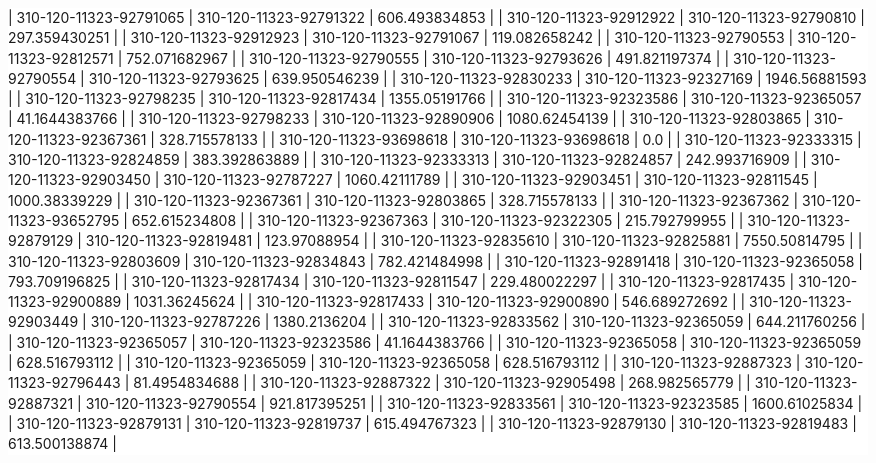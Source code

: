 | 310-120-11323-92791065 | 310-120-11323-92791322 | 606.493834853 |
| 310-120-11323-92912922 | 310-120-11323-92790810 | 297.359430251 |
| 310-120-11323-92912923 | 310-120-11323-92791067 | 119.082658242 |
| 310-120-11323-92790553 | 310-120-11323-92812571 | 752.071682967 |
| 310-120-11323-92790555 | 310-120-11323-92793626 | 491.821197374 |
| 310-120-11323-92790554 | 310-120-11323-92793625 | 639.950546239 |
| 310-120-11323-92830233 | 310-120-11323-92327169 | 1946.56881593 |
| 310-120-11323-92798235 | 310-120-11323-92817434 | 1355.05191766 |
| 310-120-11323-92323586 | 310-120-11323-92365057 | 41.1644383766 |
| 310-120-11323-92798233 | 310-120-11323-92890906 | 1080.62454139 |
| 310-120-11323-92803865 | 310-120-11323-92367361 | 328.715578133 |
| 310-120-11323-93698618 | 310-120-11323-93698618 | 0.0 |
| 310-120-11323-92333315 | 310-120-11323-92824859 | 383.392863889 |
| 310-120-11323-92333313 | 310-120-11323-92824857 | 242.993716909 |
| 310-120-11323-92903450 | 310-120-11323-92787227 | 1060.42111789 |
| 310-120-11323-92903451 | 310-120-11323-92811545 | 1000.38339229 |
| 310-120-11323-92367361 | 310-120-11323-92803865 | 328.715578133 |
| 310-120-11323-92367362 | 310-120-11323-93652795 | 652.615234808 |
| 310-120-11323-92367363 | 310-120-11323-92322305 | 215.792799955 |
| 310-120-11323-92879129 | 310-120-11323-92819481 | 123.97088954 |
| 310-120-11323-92835610 | 310-120-11323-92825881 | 7550.50814795 |
| 310-120-11323-92803609 | 310-120-11323-92834843 | 782.421484998 |
| 310-120-11323-92891418 | 310-120-11323-92365058 | 793.709196825 |
| 310-120-11323-92817434 | 310-120-11323-92811547 | 229.480022297 |
| 310-120-11323-92817435 | 310-120-11323-92900889 | 1031.36245624 |
| 310-120-11323-92817433 | 310-120-11323-92900890 | 546.689272692 |
| 310-120-11323-92903449 | 310-120-11323-92787226 | 1380.2136204 |
| 310-120-11323-92833562 | 310-120-11323-92365059 | 644.211760256 |
| 310-120-11323-92365057 | 310-120-11323-92323586 | 41.1644383766 |
| 310-120-11323-92365058 | 310-120-11323-92365059 | 628.516793112 |
| 310-120-11323-92365059 | 310-120-11323-92365058 | 628.516793112 |
| 310-120-11323-92887323 | 310-120-11323-92796443 | 81.4954834688 |
| 310-120-11323-92887322 | 310-120-11323-92905498 | 268.982565779 |
| 310-120-11323-92887321 | 310-120-11323-92790554 | 921.817395251 |
| 310-120-11323-92833561 | 310-120-11323-92323585 | 1600.61025834 |
| 310-120-11323-92879131 | 310-120-11323-92819737 | 615.494767323 |
| 310-120-11323-92879130 | 310-120-11323-92819483 | 613.500138874 |